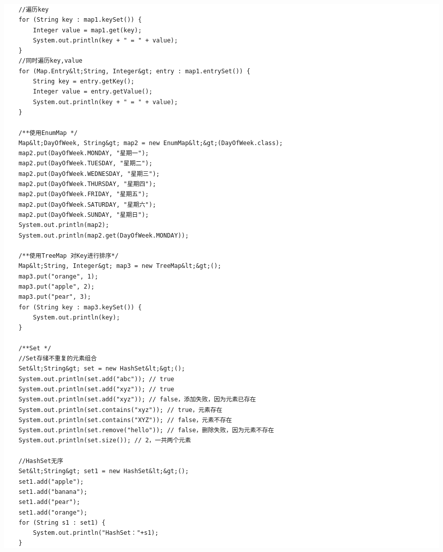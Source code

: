         //遍历key
        for (String key : map1.keySet()) {
            Integer value = map1.get(key);
            System.out.println(key + " = " + value);
        }
        //同时遍历key,value
        for (Map.Entry&lt;String, Integer&gt; entry : map1.entrySet()) {
            String key = entry.getKey();
            Integer value = entry.getValue();
            System.out.println(key + " = " + value);
        }

        /**使用EnumMap */
        Map&lt;DayOfWeek, String&gt; map2 = new EnumMap&lt;&gt;(DayOfWeek.class);
        map2.put(DayOfWeek.MONDAY, "星期一");
        map2.put(DayOfWeek.TUESDAY, "星期二");
        map2.put(DayOfWeek.WEDNESDAY, "星期三");
        map2.put(DayOfWeek.THURSDAY, "星期四");
        map2.put(DayOfWeek.FRIDAY, "星期五");
        map2.put(DayOfWeek.SATURDAY, "星期六");
        map2.put(DayOfWeek.SUNDAY, "星期日");
        System.out.println(map2);
        System.out.println(map2.get(DayOfWeek.MONDAY));

        /**使用TreeMap 对Key进行排序*/
        Map&lt;String, Integer&gt; map3 = new TreeMap&lt;&gt;();
        map3.put("orange", 1);
        map3.put("apple", 2);
        map3.put("pear", 3);
        for (String key : map3.keySet()) {
            System.out.println(key);
        }

        /**Set */
        //Set存储不重复的元素组合
        Set&lt;String&gt; set = new HashSet&lt;&gt;();
        System.out.println(set.add("abc")); // true
        System.out.println(set.add("xyz")); // true
        System.out.println(set.add("xyz")); // false，添加失败，因为元素已存在
        System.out.println(set.contains("xyz")); // true，元素存在
        System.out.println(set.contains("XYZ")); // false，元素不存在
        System.out.println(set.remove("hello")); // false，删除失败，因为元素不存在
        System.out.println(set.size()); // 2，一共两个元素

        //HashSet无序
        Set&lt;String&gt; set1 = new HashSet&lt;&gt;();
        set1.add("apple");
        set1.add("banana");
        set1.add("pear");
        set1.add("orange");
        for (String s1 : set1) {
            System.out.println("HashSet："+s1);
        }
